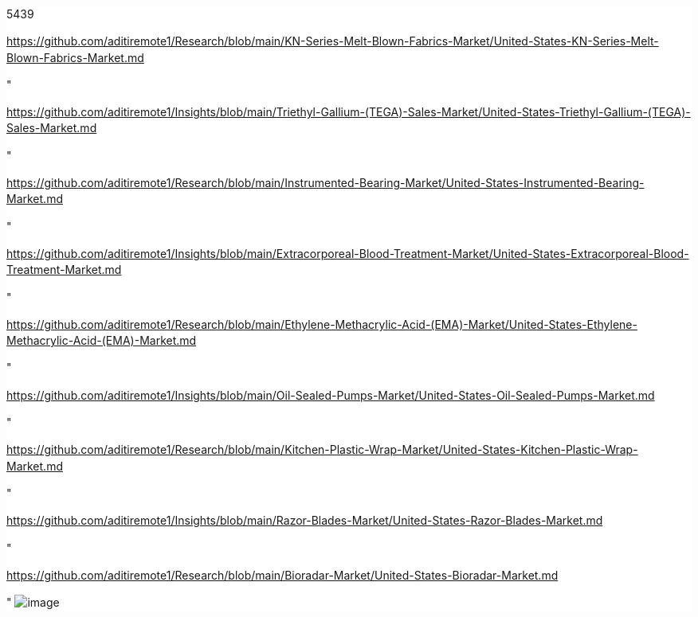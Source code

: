 5439</p><p><a href="https://github.com/aditiremote1/Research/blob/main/KN-Series-Melt-Blown-Fabrics-Market/United-States-KN-Series-Melt-Blown-Fabrics-Market.md">https://github.com/aditiremote1/Research/blob/main/KN-Series-Melt-Blown-Fabrics-Market/United-States-KN-Series-Melt-Blown-Fabrics-Market.md</a></p>"<p><a href="https://github.com/aditiremote1/Insights/blob/main/Triethyl-Gallium-(TEGA)-Sales-Market/United-States-Triethyl-Gallium-(TEGA)-Sales-Market.md">https://github.com/aditiremote1/Insights/blob/main/Triethyl-Gallium-(TEGA)-Sales-Market/United-States-Triethyl-Gallium-(TEGA)-Sales-Market.md</a></p>"<p><a href="https://github.com/aditiremote1/Research/blob/main/Instrumented-Bearing-Market/United-States-Instrumented-Bearing-Market.md">https://github.com/aditiremote1/Research/blob/main/Instrumented-Bearing-Market/United-States-Instrumented-Bearing-Market.md</a></p>"<p><a href="https://github.com/aditiremote1/Insights/blob/main/Extracorporeal-Blood-Treatment-Market/United-States-Extracorporeal-Blood-Treatment-Market.md">https://github.com/aditiremote1/Insights/blob/main/Extracorporeal-Blood-Treatment-Market/United-States-Extracorporeal-Blood-Treatment-Market.md</a></p>"<p><a href="https://github.com/aditiremote1/Research/blob/main/Ethylene-Methacrylic-Acid-(EMA)-Market/United-States-Ethylene-Methacrylic-Acid-(EMA)-Market.md">https://github.com/aditiremote1/Research/blob/main/Ethylene-Methacrylic-Acid-(EMA)-Market/United-States-Ethylene-Methacrylic-Acid-(EMA)-Market.md</a></p>"<p><a href="https://github.com/aditiremote1/Insights/blob/main/Oil-Sealed-Pumps-Market/United-States-Oil-Sealed-Pumps-Market.md">https://github.com/aditiremote1/Insights/blob/main/Oil-Sealed-Pumps-Market/United-States-Oil-Sealed-Pumps-Market.md</a></p>"<p><a href="https://github.com/aditiremote1/Research/blob/main/Kitchen-Plastic-Wrap-Market/United-States-Kitchen-Plastic-Wrap-Market.md">https://github.com/aditiremote1/Research/blob/main/Kitchen-Plastic-Wrap-Market/United-States-Kitchen-Plastic-Wrap-Market.md</a></p>"<p><a href="https://github.com/aditiremote1/Insights/blob/main/Razor-Blades-Market/United-States-Razor-Blades-Market.md">https://github.com/aditiremote1/Insights/blob/main/Razor-Blades-Market/United-States-Razor-Blades-Market.md</a></p>"<p><a href="https://github.com/aditiremote1/Research/blob/main/Bioradar-Market/United-States-Bioradar-Market.md">https://github.com/aditiremote1/Research/blob/main/Bioradar-Market/United-States-Bioradar-Market.md</a></p>"
![image](https://github.com/user-attachments/assets/6e2b864b-a5b3-48c4-ac53-47d01dde6756)
